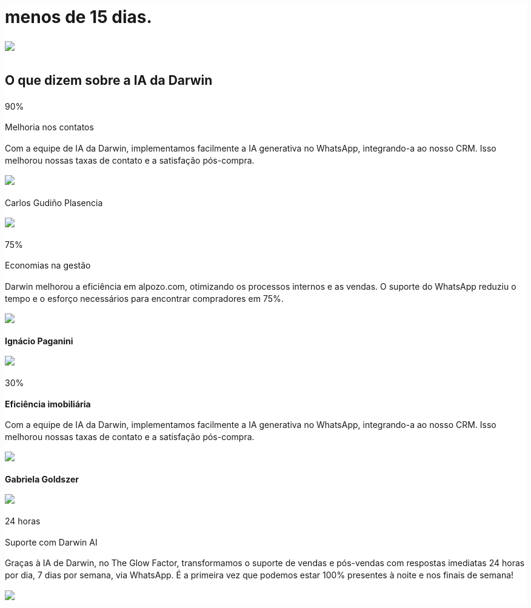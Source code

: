 # menos de 15 dias.

![](https://cdn.prod.website-files.com/66dcd014322ea9965fa61f03/66dcd014322ea9965fa6203e_3d%20Ball%20Consult%20AI%20Webflow%20Template%20Accent.webp)

## O que dizem sobre a IA da Darwin

90%

Melhoria nos contatos

Com a equipe de IA da Darwin, implementamos facilmente a IA generativa no WhatsApp, integrando-a ao nosso CRM. Isso melhorou nossas taxas de contato e a satisfação pós-compra.

![](https://cdn.prod.website-files.com/66dcd014322ea9965fa61f03/66efa862f2044c73d899e352_SUBA.svg)

Carlos Gudiño Plasencia

![](https://cdn.prod.website-files.com/66dcd014322ea9965fa61f03/66de39bb0f5c1d74ce8759b4_Subaru.avif)

75%

Economias na gestão

Darwin melhorou a eficiência em alpozo.com, otimizando os processos internos e as vendas. O suporte do WhatsApp reduziu o tempo e o esforço necessários para encontrar compradores em 75%.

![](https://cdn.prod.website-files.com/66dcd014322ea9965fa61f03/66efa4beb414aeb7d3db4bcd_logo.png)

**Ignácio Paganini**

![](https://cdn.prod.website-files.com/66dcd014322ea9965fa61f03/66efa455ad05806eb1d24c58_building.png)

30%

**Eficiência imobiliária**

Com a equipe de IA da Darwin, implementamos facilmente a IA generativa no WhatsApp, integrando-a ao nosso CRM. Isso melhorou nossas taxas de contato e a satisfação pós-compra.

![](https://cdn.prod.website-files.com/66dcd014322ea9965fa61f03/66efa5cf73bfd85a683ad222_ocampo.svg)

**Gabriela Goldszer**

![](https://cdn.prod.website-files.com/66dcd014322ea9965fa61f03/66efa21b44f29b78be135069_estate.avif)

24 horas

Suporte com Darwin AI

Graças à IA de Darwin, no The Glow Factor, transformamos o suporte de vendas e pós-vendas com respostas imediatas 24 horas por dia, 7 dias por semana, via WhatsApp. É a primeira vez que podemos estar 100% presentes à noite e nos finais de semana!

![](https://cdn.prod.website-files.com/66dcd014322ea9965fa61f03/66ef9b475d7aed0f39fe7e22_NEGRO_c04b9af7-0d5c-4548-b98c-7bb41d96afe8_60x.webp)
